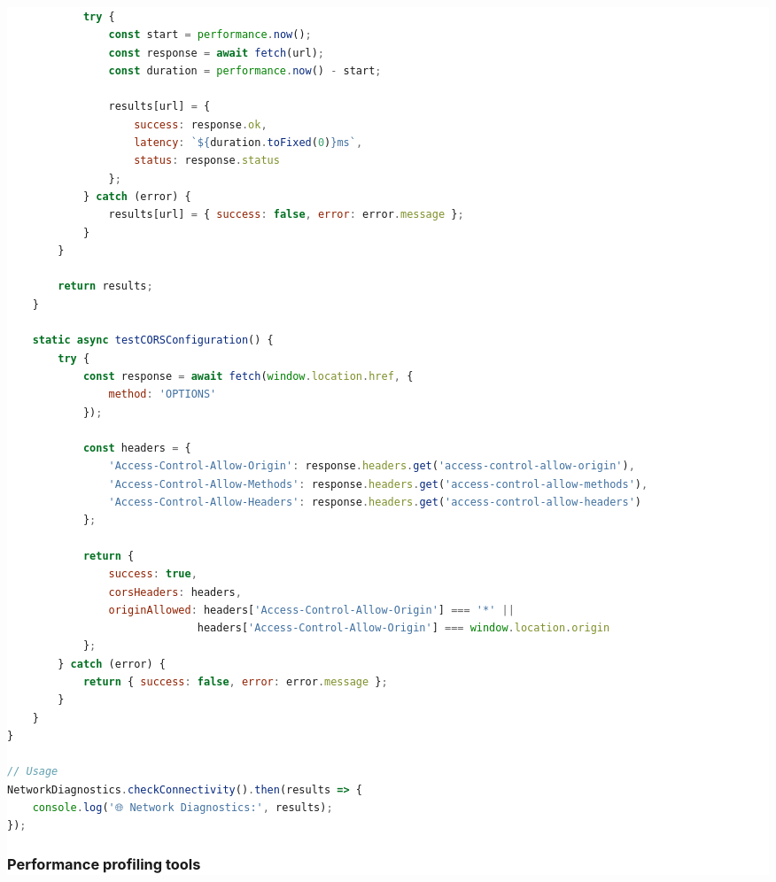 ```javascript
            try {
                const start = performance.now();
                const response = await fetch(url);
                const duration = performance.now() - start;
                
                results[url] = {
                    success: response.ok,
                    latency: `${duration.toFixed(0)}ms`,
                    status: response.status
                };
            } catch (error) {
                results[url] = { success: false, error: error.message };
            }
        }
        
        return results;
    }
    
    static async testCORSConfiguration() {
        try {
            const response = await fetch(window.location.href, {
                method: 'OPTIONS'
            });
            
            const headers = {
                'Access-Control-Allow-Origin': response.headers.get('access-control-allow-origin'),
                'Access-Control-Allow-Methods': response.headers.get('access-control-allow-methods'),
                'Access-Control-Allow-Headers': response.headers.get('access-control-allow-headers')
            };
            
            return {
                success: true,
                corsHeaders: headers,
                originAllowed: headers['Access-Control-Allow-Origin'] === '*' || 
                              headers['Access-Control-Allow-Origin'] === window.location.origin
            };
        } catch (error) {
            return { success: false, error: error.message };
        }
    }
}

// Usage
NetworkDiagnostics.checkConnectivity().then(results => {
    console.log('🌐 Network Diagnostics:', results);
});
```

### Performance profiling tools

